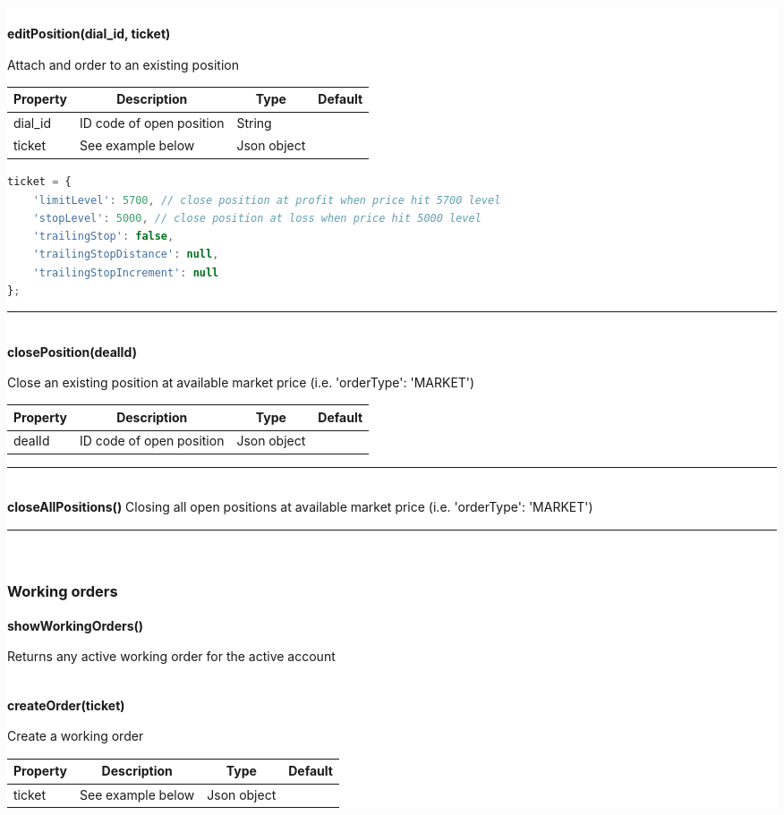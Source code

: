 <a name="editPosition"></a>
<br>
**editPosition(dial_id, ticket)**

Attach and order to an existing position

Property | Description              | Type        | Default	|
---------| -------------------------| ------------| --------|
dial_id  | ID code of open position | String      |         |
ticket   | See example below        | Json object |         |

```javascript
ticket = {
	'limitLevel': 5700, // close position at profit when price hit 5700 level
	'stopLevel': 5000, // close position at loss when price hit 5000 level
	'trailingStop': false,
	'trailingStopDistance': null,
	'trailingStopIncrement': null
};
```

---
<a name="closePosition"></a>
<br>
**closePosition(dealId)**

Close an existing position at available market price (i.e. 'orderType': 'MARKET')

Property  | Description               | Type        | Default	|
----------| --------------------------| ------------| --------|
dealId    |  ID code of open position | Json object |         |

---
<a name="closeAllPositions"></a>
<br>
**closeAllPositions()**
Closing all open positions at available market price (i.e. 'orderType': 'MARKET')

----
<br>

### Working orders

<a name="showWorkingOrders"></a>
**showWorkingOrders()**

Returns any active working order for the active account

<a name="createOrder"></a>
<br>
**createOrder(ticket)**

Create a working order

Property  | Description       | Type        | Default	|
----------| ----------------- | ------------| --------|
ticket    | See example below | Json object |         |
